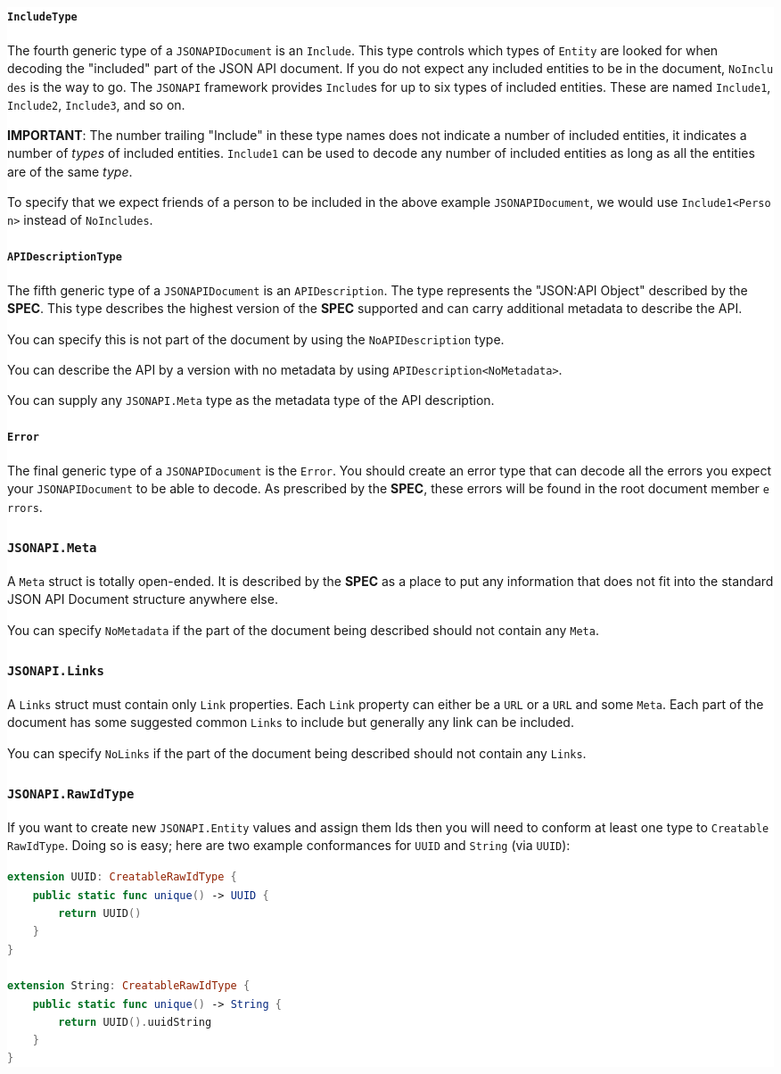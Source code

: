#### `IncludeType`

The fourth generic type of a `JSONAPIDocument` is an `Include`. This type controls which types of `Entity` are looked for when decoding the "included" part of the JSON API document. If you do not expect any included entities to be in the document, `NoIncludes` is the way to go. The `JSONAPI` framework provides `Include`s for up to six types of included entities. These are named `Include1`, `Include2`, `Include3`, and so on.

**IMPORTANT**: The number trailing "Include" in these type names does not indicate a number of included entities, it indicates a number of _types_ of included entities. `Include1` can be used to decode any number of included entities as long as all the entities are of the same _type_.

To specify that we expect friends of a person to be included in the above example `JSONAPIDocument`, we would use `Include1<Person>` instead of `NoIncludes`.

#### `APIDescriptionType`

The fifth generic type of a `JSONAPIDocument` is an `APIDescription`. The type represents the "JSON:API Object" described by the **SPEC**. This type describes the highest version of the **SPEC** supported and can carry additional metadata to describe the API.

You can specify this is not part of the document by using the `NoAPIDescription` type.

You can describe the API by a version with no metadata by using `APIDescription<NoMetadata>`.

You can supply any `JSONAPI.Meta` type as the metadata type of the API description.

#### `Error`

The final generic type of a `JSONAPIDocument` is the `Error`. You should create an error type that can decode all the errors you expect your `JSONAPIDocument` to be able to decode. As prescribed by the **SPEC**, these errors will be found in the root document member `errors`.

### `JSONAPI.Meta`

A `Meta` struct is totally open-ended. It is described by the **SPEC** as a place to put any information that does not fit into the standard JSON API Document structure anywhere else.

You can specify `NoMetadata` if the part of the document being described should not contain any `Meta`.

### `JSONAPI.Links`

A `Links` struct must contain only `Link` properties. Each `Link` property can either be a `URL` or a `URL` and some `Meta`. Each part of the document has some suggested common `Links` to include but generally any link can be included.

You can specify `NoLinks` if the part of the document being described should not contain any `Links`.

### `JSONAPI.RawIdType`

If you want to create new `JSONAPI.Entity` values and assign them Ids then you will need to conform at least one type to `CreatableRawIdType`. Doing so is easy; here are two example conformances for `UUID` and `String` (via `UUID`):
```swift
extension UUID: CreatableRawIdType {
	public static func unique() -> UUID {
		return UUID()
	}
}

extension String: CreatableRawIdType {
	public static func unique() -> String {
		return UUID().uuidString
	}
}
```
